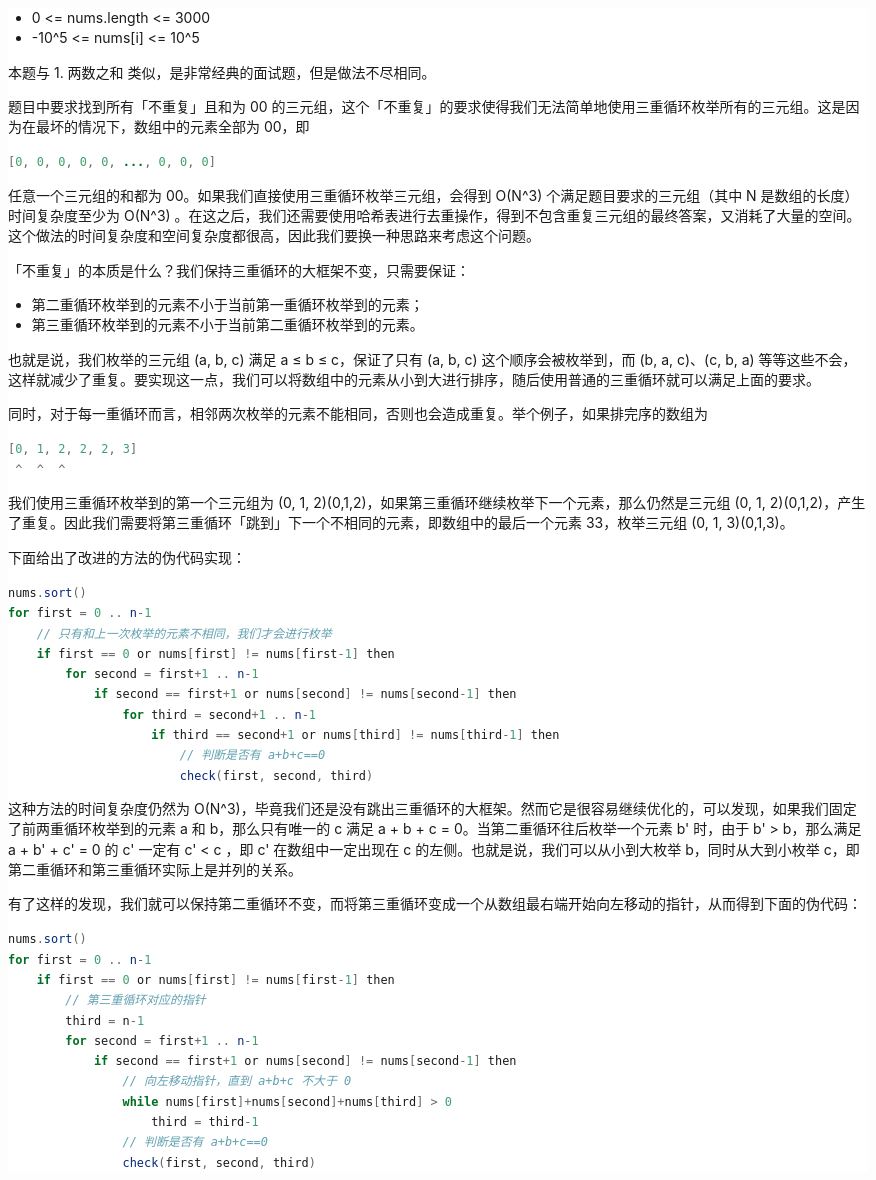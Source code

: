 * 0 <= nums.length <= 3000
* -10^5 <= nums[i] <= 10^5

本题与 1. 两数之和 类似，是非常经典的面试题，但是做法不尽相同。

题目中要求找到所有「不重复」且和为 00 的三元组，这个「不重复」的要求使得我们无法简单地使用三重循环枚举所有的三元组。这是因为在最坏的情况下，数组中的元素全部为 00，即
```java
[0, 0, 0, 0, 0, ..., 0, 0, 0]
```

任意一个三元组的和都为 00。如果我们直接使用三重循环枚举三元组，会得到 O(N^3) 个满足题目要求的三元组（其中 N 是数组的长度）时间复杂度至少为 O(N^3) 。在这之后，我们还需要使用哈希表进行去重操作，得到不包含重复三元组的最终答案，又消耗了大量的空间。这个做法的时间复杂度和空间复杂度都很高，因此我们要换一种思路来考虑这个问题。

「不重复」的本质是什么？我们保持三重循环的大框架不变，只需要保证：

* 第二重循环枚举到的元素不小于当前第一重循环枚举到的元素；
* 第三重循环枚举到的元素不小于当前第二重循环枚举到的元素。

也就是说，我们枚举的三元组 (a, b, c) 满足 a ≤ b ≤ c，保证了只有 (a, b, c) 这个顺序会被枚举到，而 (b, a, c)、(c, b, a) 等等这些不会，这样就减少了重复。要实现这一点，我们可以将数组中的元素从小到大进行排序，随后使用普通的三重循环就可以满足上面的要求。

同时，对于每一重循环而言，相邻两次枚举的元素不能相同，否则也会造成重复。举个例子，如果排完序的数组为
```java
[0, 1, 2, 2, 2, 3]
 ^  ^  ^
 ```

我们使用三重循环枚举到的第一个三元组为 (0, 1, 2)(0,1,2)，如果第三重循环继续枚举下一个元素，那么仍然是三元组 (0, 1, 2)(0,1,2)，产生了重复。因此我们需要将第三重循环「跳到」下一个不相同的元素，即数组中的最后一个元素 33，枚举三元组 (0, 1, 3)(0,1,3)。

下面给出了改进的方法的伪代码实现：
```java
nums.sort()
for first = 0 .. n-1
    // 只有和上一次枚举的元素不相同，我们才会进行枚举
    if first == 0 or nums[first] != nums[first-1] then
        for second = first+1 .. n-1
            if second == first+1 or nums[second] != nums[second-1] then
                for third = second+1 .. n-1
                    if third == second+1 or nums[third] != nums[third-1] then
                        // 判断是否有 a+b+c==0
                        check(first, second, third)
```

这种方法的时间复杂度仍然为 O(N^3)，毕竟我们还是没有跳出三重循环的大框架。然而它是很容易继续优化的，可以发现，如果我们固定了前两重循环枚举到的元素 a 和 b，那么只有唯一的 c 满足 a + b + c = 0。当第二重循环往后枚举一个元素 b' 时，由于 b' > b，那么满足 a + b' + c' = 0 的 c' 一定有 c' < c ，即 c' 在数组中一定出现在 c 的左侧。也就是说，我们可以从小到大枚举 b，同时从大到小枚举 c，即第二重循环和第三重循环实际上是并列的关系。

有了这样的发现，我们就可以保持第二重循环不变，而将第三重循环变成一个从数组最右端开始向左移动的指针，从而得到下面的伪代码：
```java
nums.sort()
for first = 0 .. n-1
    if first == 0 or nums[first] != nums[first-1] then
        // 第三重循环对应的指针
        third = n-1
        for second = first+1 .. n-1
            if second == first+1 or nums[second] != nums[second-1] then
                // 向左移动指针，直到 a+b+c 不大于 0
                while nums[first]+nums[second]+nums[third] > 0
                    third = third-1
                // 判断是否有 a+b+c==0
                check(first, second, third)

```

